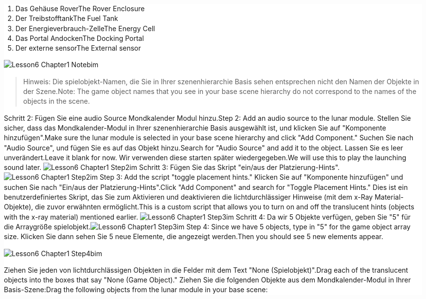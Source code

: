 1.  <span data-ttu-id="2b8d0-129">Das Gehäuse Rover</span><span class="sxs-lookup"><span data-stu-id="2b8d0-129">The Rover Enclosure</span></span>
2.  <span data-ttu-id="2b8d0-130">Der Treibstofftank</span><span class="sxs-lookup"><span data-stu-id="2b8d0-130">The Fuel Tank</span></span>
3.  <span data-ttu-id="2b8d0-131">Der Energieverbrauch-Zelle</span><span class="sxs-lookup"><span data-stu-id="2b8d0-131">The Energy Cell</span></span>
4.  <span data-ttu-id="2b8d0-132">Das Portal Andocken</span><span class="sxs-lookup"><span data-stu-id="2b8d0-132">The Docking Portal</span></span> 
5.  <span data-ttu-id="2b8d0-133">Der externe sensor</span><span class="sxs-lookup"><span data-stu-id="2b8d0-133">The External sensor</span></span>

![Lesson6 Chapter1 Notebim](images/Lesson6_Chapter1_notebim.PNG)

> <span data-ttu-id="2b8d0-135">Hinweis: Die spielobjekt-Namen, die Sie in Ihrer szenenhierarchie Basis sehen entsprechen nicht den Namen der Objekte in der Szene.</span><span class="sxs-lookup"><span data-stu-id="2b8d0-135">Note: The game object names that you see in your base scene hierarchy do not correspond to the names of the objects in the scene.</span></span>

<span data-ttu-id="2b8d0-136">Schritt 2: Fügen Sie eine audio Source Mondkalender Modul hinzu.</span><span class="sxs-lookup"><span data-stu-id="2b8d0-136">Step 2: Add an audio source to the lunar module.</span></span> <span data-ttu-id="2b8d0-137">Stellen Sie sicher, dass das Mondkalender-Modul in Ihrer szenenhierarchie Basis ausgewählt ist, und klicken Sie auf "Komponente hinzufügen".</span><span class="sxs-lookup"><span data-stu-id="2b8d0-137">Make sure the lunar module is selected in your base scene hierarchy and click "Add Component."</span></span> <span data-ttu-id="2b8d0-138">Suchen Sie nach "Audio Source", und fügen Sie es auf das Objekt hinzu.</span><span class="sxs-lookup"><span data-stu-id="2b8d0-138">Search for "Audio Source" and add it to the object.</span></span> <span data-ttu-id="2b8d0-139">Lassen Sie es leer unverändert.</span><span class="sxs-lookup"><span data-stu-id="2b8d0-139">Leave it blank for now.</span></span> <span data-ttu-id="2b8d0-140">Wir verwenden diese starten später wiedergegeben.</span><span class="sxs-lookup"><span data-stu-id="2b8d0-140">We will use this to play the launching sound later.</span></span>
 <span data-ttu-id="2b8d0-141">![Lesson6 Chapter1 Step2im](images/Lesson6_Chapter1_step2im.PNG) Schritt 3: Fügen Sie das Skript "ein/aus der Platzierung-Hints".</span><span class="sxs-lookup"><span data-stu-id="2b8d0-141">![Lesson6 Chapter1 Step2im](images/Lesson6_Chapter1_step2im.PNG) Step 3: Add the script "toggle placement hints."</span></span> <span data-ttu-id="2b8d0-142">Klicken Sie auf "Komponente hinzufügen" und suchen Sie nach "Ein/aus der Platzierung-Hints".</span><span class="sxs-lookup"><span data-stu-id="2b8d0-142">Click "Add Component" and search for "Toggle Placement Hints."</span></span> <span data-ttu-id="2b8d0-143">Dies ist ein benutzerdefiniertes Skript, das Sie zum Aktivieren und deaktivieren die lichtdurchlässiger Hinweise (mit dem x-Ray Material-Objekte), die zuvor erwähnten ermöglicht.</span><span class="sxs-lookup"><span data-stu-id="2b8d0-143">This is a custom script that allows you to turn on and off the translucent hints (objects with the x-ray material) mentioned earlier.</span></span> 
<span data-ttu-id="2b8d0-144">![Lesson6 Chapter1 Step3im](images/Lesson6_Chapter1_step3im.PNG) Schritt 4: Da wir 5 Objekte verfügen, geben Sie "5" für die Arraygröße spielobjekt.</span><span class="sxs-lookup"><span data-stu-id="2b8d0-144">![Lesson6 Chapter1 Step3im](images/Lesson6_Chapter1_step3im.PNG) Step 4: Since we have 5 objects, type in "5" for the game object array size.</span></span> <span data-ttu-id="2b8d0-145">Klicken Sie dann sehen Sie 5 neue Elemente, die angezeigt werden.</span><span class="sxs-lookup"><span data-stu-id="2b8d0-145">Then you should see 5 new elements appear.</span></span> 

![Lesson6 Chapter1 Step4bim](images/Lesson6_Chapter1_step4bim.PNG)

<span data-ttu-id="2b8d0-147">Ziehen Sie jeden von lichtdurchlässigen Objekten in die Felder mit dem Text "None (Spielobjekt)".</span><span class="sxs-lookup"><span data-stu-id="2b8d0-147">Drag each of the translucent objects into the boxes that say "None (Game Object)."</span></span> <span data-ttu-id="2b8d0-148">Ziehen Sie die folgenden Objekte aus dem Mondkalender-Modul in Ihrer Basis-Szene:</span><span class="sxs-lookup"><span data-stu-id="2b8d0-148">Drag the following objects from the lunar module in your base scene:</span></span> 
